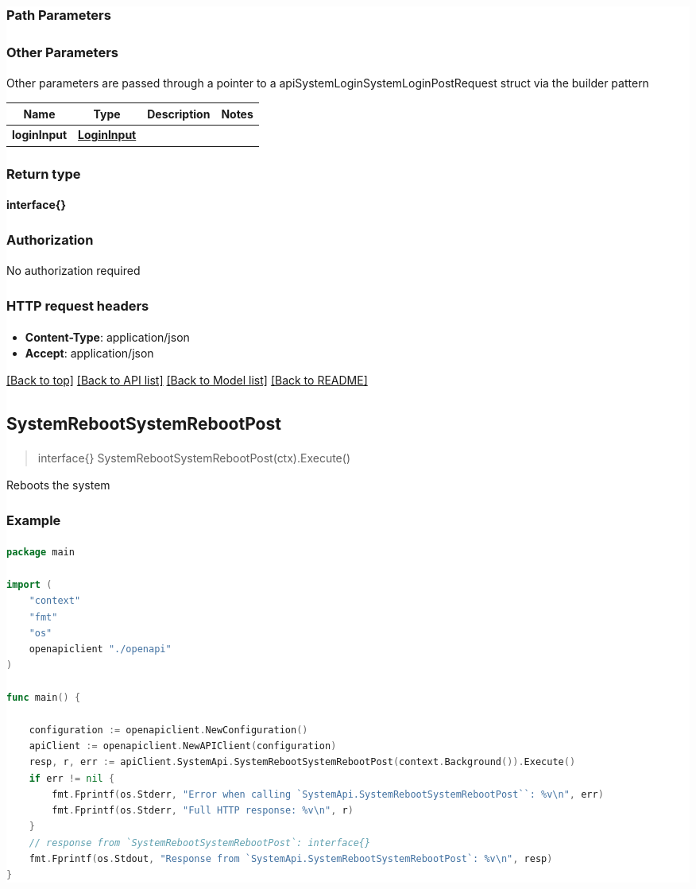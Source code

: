 ### Path Parameters



### Other Parameters

Other parameters are passed through a pointer to a apiSystemLoginSystemLoginPostRequest struct via the builder pattern


Name | Type | Description  | Notes
------------- | ------------- | ------------- | -------------
 **loginInput** | [**LoginInput**](LoginInput.md) |  | 

### Return type

**interface{}**

### Authorization

No authorization required

### HTTP request headers

- **Content-Type**: application/json
- **Accept**: application/json

[[Back to top]](#) [[Back to API list]](../README.md#documentation-for-api-endpoints)
[[Back to Model list]](../README.md#documentation-for-models)
[[Back to README]](../README.md)


## SystemRebootSystemRebootPost

> interface{} SystemRebootSystemRebootPost(ctx).Execute()

Reboots the system



### Example

```go
package main

import (
    "context"
    "fmt"
    "os"
    openapiclient "./openapi"
)

func main() {

    configuration := openapiclient.NewConfiguration()
    apiClient := openapiclient.NewAPIClient(configuration)
    resp, r, err := apiClient.SystemApi.SystemRebootSystemRebootPost(context.Background()).Execute()
    if err != nil {
        fmt.Fprintf(os.Stderr, "Error when calling `SystemApi.SystemRebootSystemRebootPost``: %v\n", err)
        fmt.Fprintf(os.Stderr, "Full HTTP response: %v\n", r)
    }
    // response from `SystemRebootSystemRebootPost`: interface{}
    fmt.Fprintf(os.Stdout, "Response from `SystemApi.SystemRebootSystemRebootPost`: %v\n", resp)
}
```
